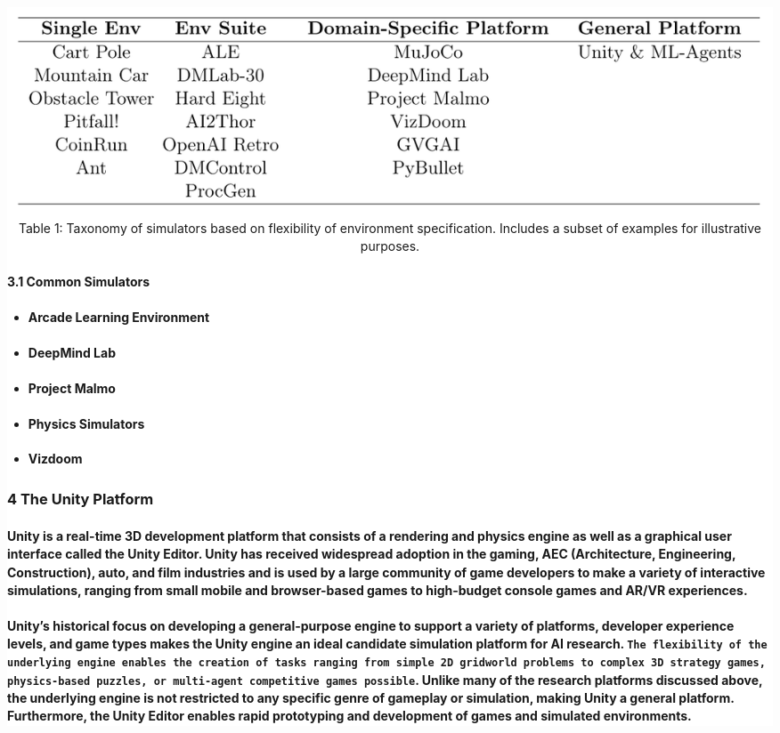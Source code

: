 <p align="center">
<img src="/images/929.png"><br/>
Table 1: Taxonomy of simulators based on flexibility of environment specification. Includes a subset of examples for illustrative purposes.
</p>

#### 3.1 Common Simulators

- #### Arcade Learning Environment

- #### DeepMind Lab

- #### Project Malmo

- #### Physics Simulators

- #### Vizdoom

### 4 The Unity Platform

#### Unity is a real-time 3D development platform that consists of a rendering and physics engine as well as a graphical user interface called the Unity Editor. Unity has received widespread adoption in the gaming, AEC (Architecture, Engineering, Construction), auto, and film industries and is used by a large community of game developers to make a variety of interactive simulations, ranging from small mobile and browser-based games to high-budget console games and AR/VR experiences.

#### Unity’s historical focus on developing a general-purpose engine to support a variety of platforms, developer experience levels, and game types makes the Unity engine an ideal candidate simulation platform for AI research. `The flexibility of the underlying engine enables the creation of tasks ranging from simple 2D gridworld problems to complex 3D strategy games, physics-based puzzles, or multi-agent competitive games possible`. Unlike many of the research platforms discussed above, the underlying engine is not restricted to any specific genre of gameplay or simulation, making Unity a general platform. Furthermore, the Unity Editor enables rapid prototyping and development of games and simulated environments.
